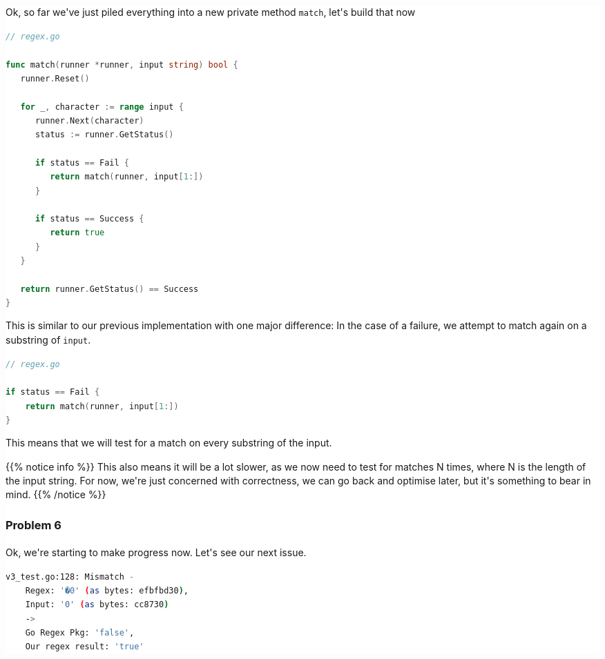 Ok, so far we've just piled everything into a new private method `match`, let's build that now

```go
// regex.go

func match(runner *runner, input string) bool {  
   runner.Reset()  
  
   for _, character := range input {  
      runner.Next(character)  
      status := runner.GetStatus()  
  
      if status == Fail {    
         return match(runner, input[1:])  
      }  
  
      if status == Success {  
         return true  
      }  
   }  
  
   return runner.GetStatus() == Success  
}
```

This is similar to our previous implementation with one major difference: In the case of a failure, we attempt to match again on a substring of `input`.

```go
// regex.go

if status == Fail {    
	return match(runner, input[1:])  
} 
```

This means that we will test for a match on every substring of the input.

{{% notice info %}} 
This also means it will be a lot slower, as we now need to test for matches N times, where N is the length of the input string. For now, we're just concerned with correctness, we can go back and optimise later, but it's something to bear in mind.
{{% /notice %}} 

### Problem 6

Ok, we're starting to make progress now. Let's see our next issue.

```sh
v3_test.go:128: Mismatch - 
	Regex: '�0' (as bytes: efbfbd30), 
	Input: '̇0' (as bytes: cc8730) 
	-> 
	Go Regex Pkg: 'false', 
	Our regex result: 'true'
```
